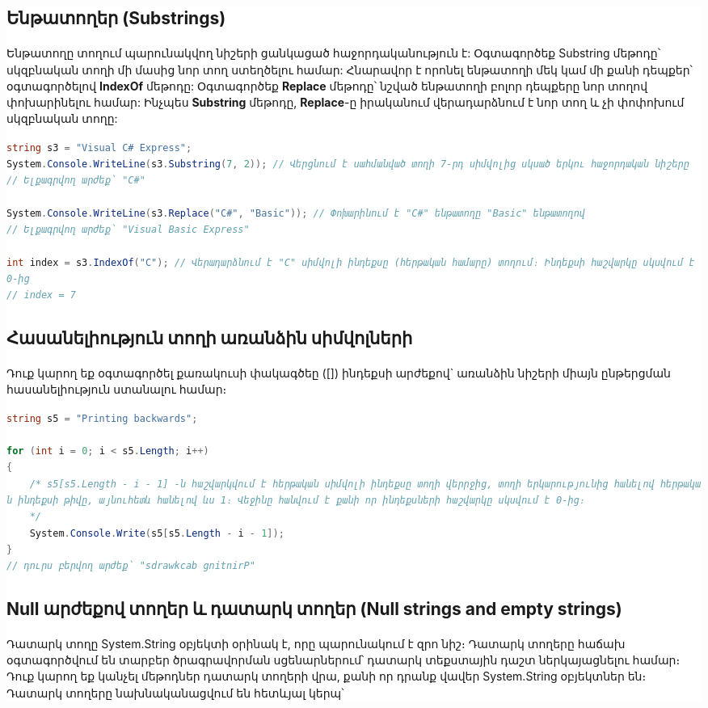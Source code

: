 ## Ենթատողեր (Substrings)

Ենթատողը տողում պարունակվող նիշերի ցանկացած հաջորդականություն է: Օգտագործեք Substring մեթոդը՝ սկզբնական տողի մի մասից նոր տող ստեղծելու համար: Հնարավոր է որոնել ենթատողի մեկ կամ մի քանի դեպքեր՝ օգտագործելով **IndexOf** մեթոդը: Օգտագործեք **Replace** մեթոդը՝ նշված ենթատողի բոլոր դեպքերը նոր տողով փոխարինելու համար: Ինչպես **Substring** մեթոդը, **Replace**-ը իրականում վերադարձնում է նոր տող և չի փոփոխում սկզբնական տողը: 

```c#
string s3 = "Visual C# Express";
System.Console.WriteLine(s3.Substring(7, 2)); // Վերցնում է սահմանված տողի 7-րդ սիմվոլից սկսած երկու հաջորդական նիշերը
// Ելքագրվող արժեք՝ "C#"

System.Console.WriteLine(s3.Replace("C#", "Basic")); // Փոխարինում է "C#" ենթատողը "Basic" ենթատողով
// Ելքագրվող արժեք՝ "Visual Basic Express"

int index = s3.IndexOf("C"); // Վերադարձնում է "C" սիմվոլի ինդեքսը (հերթական համարը) տողում։ Ինդեքսի հաշվարկը սկսվում է 0-ից
// index = 7

```

## Հասանելիություն տողի առանձին սիմվոլների

Դուք կարող եք օգտագործել քառակուսի փակագծեը ([]) ինդեքսի արժեքով` առանձին նիշերի միայն ընթերցման հասանելիություն ստանալու համար։

```c#
string s5 = "Printing backwards";

for (int i = 0; i < s5.Length; i++)
{
    /* s5[s5.Length - i - 1] -ն հաշվարկվում է հերթական սիմվոլի ինդեքսը տողի վերրջից, տողի երկարությունից հանելով հերթական ինդեքսի թիվը, այնուհետև հանելով ևս 1։ Վեջինը հանվում է քանի որ ինդեքսների հաշվարկը սկսվում է 0-ից։
    */
    System.Console.Write(s5[s5.Length - i - 1]); 
}
// դուրս բերվող արժեք՝ "sdrawkcab gnitnirP"

```

## Null արժեքով տողեր և դատարկ տողեր (Null strings and empty strings)

Դատարկ տողը System.String օբյեկտի օրինակ է, որը պարունակում է զրո նիշ։ Դատարկ տողերը հաճախ օգտագործվում են տարբեր ծրագրավորման սցենարներում՝ դատարկ տեքստային դաշտ ներկայացնելու համար։ Դուք կարող եք կանչել մեթոդներ դատարկ տողերի վրա, քանի որ դրանք վավեր System.String օբյեկտներ են։ Դատարկ տողերը նախնականացվում են հետևյալ կերպ՝

